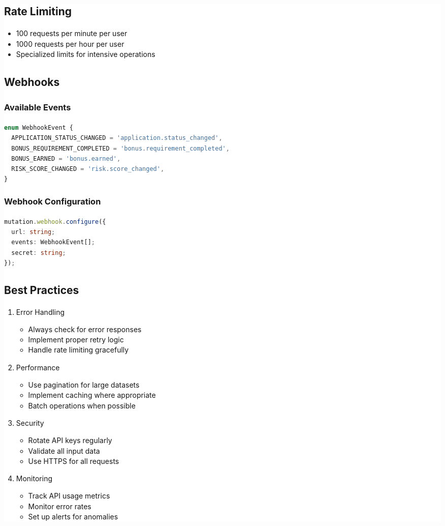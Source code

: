 ## Rate Limiting

- 100 requests per minute per user
- 1000 requests per hour per user
- Specialized limits for intensive operations

## Webhooks

### Available Events

```typescript
enum WebhookEvent {
  APPLICATION_STATUS_CHANGED = 'application.status_changed',
  BONUS_REQUIREMENT_COMPLETED = 'bonus.requirement_completed',
  BONUS_EARNED = 'bonus.earned',
  RISK_SCORE_CHANGED = 'risk.score_changed',
}
```

### Webhook Configuration

```typescript
mutation.webhook.configure({
  url: string;
  events: WebhookEvent[];
  secret: string;
});
```

## Best Practices

1. Error Handling

   - Always check for error responses
   - Implement proper retry logic
   - Handle rate limiting gracefully

2. Performance

   - Use pagination for large datasets
   - Implement caching where appropriate
   - Batch operations when possible

3. Security

   - Rotate API keys regularly
   - Validate all input data
   - Use HTTPS for all requests

4. Monitoring
   - Track API usage metrics
   - Monitor error rates
   - Set up alerts for anomalies

```

```
